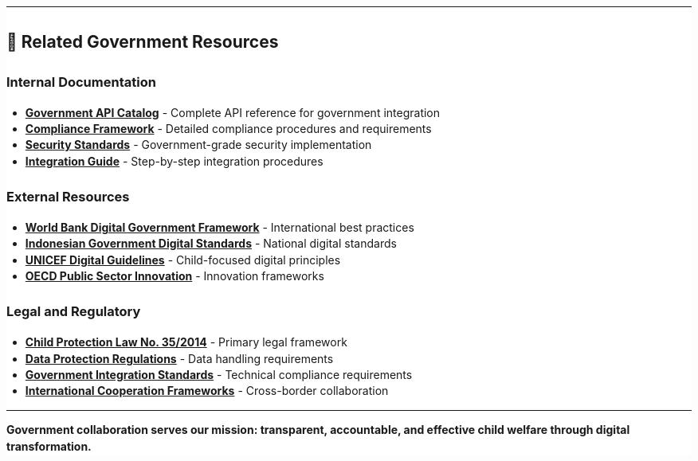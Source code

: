 ```yaml
```

---

## 🔗 Related Government Resources

### Internal Documentation
- **[Government API Catalog](api-catalog.md)** - Complete API reference for government integration
- **[Compliance Framework](compliance/README.md)** - Detailed compliance procedures and requirements
- **[Security Standards](security/README.md)** - Government-grade security implementation
- **[Integration Guide](integration/README.md)** - Step-by-step integration procedures

### External Resources
- **[World Bank Digital Government Framework](https://worldbank.org/digital-government)** - International best practices
- **[Indonesian Government Digital Standards](https://digital.go.id)** - National digital standards
- **[UNICEF Digital Guidelines](https://unicef.org/digital)** - Child-focused digital principles
- **[OECD Public Sector Innovation](https://oecd.org/public-innovation)** - Innovation frameworks

### Legal and Regulatory
- **[Child Protection Law No. 35/2014](legal/child-protection-law.md)** - Primary legal framework
- **[Data Protection Regulations](legal/data-protection.md)** - Data handling requirements
- **[Government Integration Standards](legal/integration-standards.md)** - Technical compliance requirements
- **[International Cooperation Frameworks](legal/international-cooperation.md)** - Cross-border collaboration

---

**Government collaboration serves our mission: transparent, accountable, and effective child welfare through digital transformation.**
